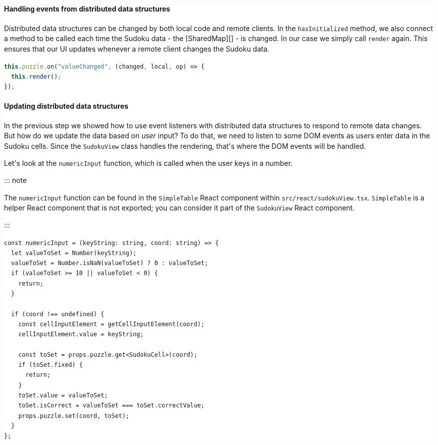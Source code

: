 #### Handling events from distributed data structures

Distributed data structures can be changed by both local code and remote clients. In the `hasInitialized`
method, we also connect a method to be called each time the Sudoku data - the [SharedMap][] - is changed. In our case we
simply call `render` again. This ensures that our UI updates whenever a remote client changes the Sudoku data.

```typescript
this.puzzle.on("valueChanged", (changed, local, op) => {
  this.render();
});
```

#### Updating distributed data structures

In the previous step we showed how to use event listeners with distributed data structures to respond to remote data
changes. But how do we update the data based on _user_ input? To do that, we need to listen to some DOM events as users
enter data in the Sudoku cells. Since the `SudokuView` class handles the rendering, that's where the DOM events will be
handled.

Let's look at the `numericInput` function, which is called when the user keys in a number.

::: note

The `numericInput` function can be found in the `SimpleTable` React component within `src/react/sudokuView.tsx`.
`SimpleTable` is a helper React component that is not exported; you can consider it part of the `SudokuView` React
component.

:::

```typescript{2-6,9}
const numericInput = (keyString: string, coord: string) => {
  let valueToSet = Number(keyString);
  valueToSet = Number.isNaN(valueToSet) ? 0 : valueToSet;
  if (valueToSet >= 10 || valueToSet < 0) {
    return;
  }

  if (coord !== undefined) {
    const cellInputElement = getCellInputElement(coord);
    cellInputElement.value = keyString;

    const toSet = props.puzzle.get<SudokuCell>(coord);
    if (toSet.fixed) {
      return;
    }
    toSet.value = valueToSet;
    toSet.isCorrect = valueToSet === toSet.correctValue;
    props.puzzle.set(coord, toSet);
  }
};
```
